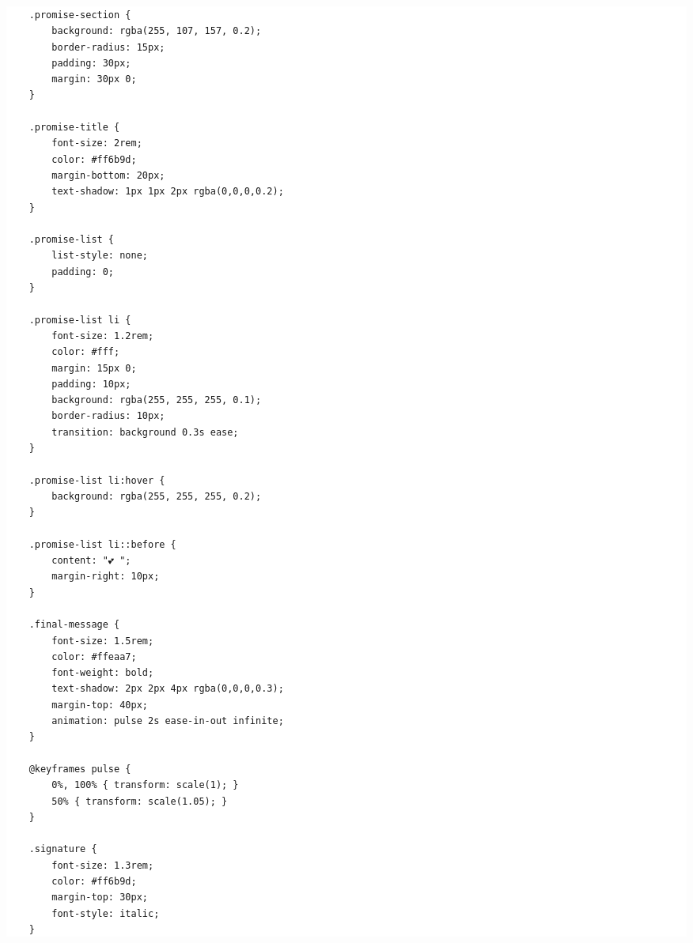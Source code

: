         .promise-section {
            background: rgba(255, 107, 157, 0.2);
            border-radius: 15px;
            padding: 30px;
            margin: 30px 0;
        }

        .promise-title {
            font-size: 2rem;
            color: #ff6b9d;
            margin-bottom: 20px;
            text-shadow: 1px 1px 2px rgba(0,0,0,0.2);
        }

        .promise-list {
            list-style: none;
            padding: 0;
        }

        .promise-list li {
            font-size: 1.2rem;
            color: #fff;
            margin: 15px 0;
            padding: 10px;
            background: rgba(255, 255, 255, 0.1);
            border-radius: 10px;
            transition: background 0.3s ease;
        }

        .promise-list li:hover {
            background: rgba(255, 255, 255, 0.2);
        }

        .promise-list li::before {
            content: "💕 ";
            margin-right: 10px;
        }

        .final-message {
            font-size: 1.5rem;
            color: #ffeaa7;
            font-weight: bold;
            text-shadow: 2px 2px 4px rgba(0,0,0,0.3);
            margin-top: 40px;
            animation: pulse 2s ease-in-out infinite;
        }

        @keyframes pulse {
            0%, 100% { transform: scale(1); }
            50% { transform: scale(1.05); }
        }

        .signature {
            font-size: 1.3rem;
            color: #ff6b9d;
            margin-top: 30px;
            font-style: italic;
        }

